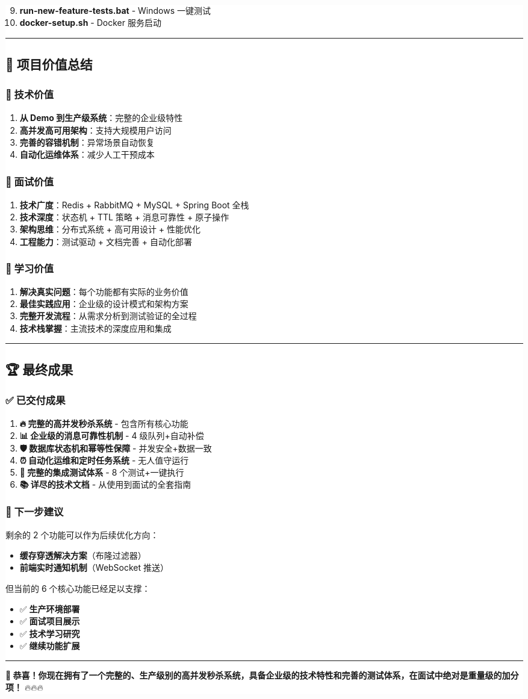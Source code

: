 9. **run-new-feature-tests.bat** - Windows 一键测试
10. **docker-setup.sh** - Docker 服务启动

---

## 🚀 项目价值总结

### 🎯 技术价值

1. **从 Demo 到生产级系统**：完整的企业级特性
2. **高并发高可用架构**：支持大规模用户访问
3. **完善的容错机制**：异常场景自动恢复
4. **自动化运维体系**：减少人工干预成本

### 🎯 面试价值

1. **技术广度**：Redis + RabbitMQ + MySQL + Spring Boot 全栈
2. **技术深度**：状态机 + TTL 策略 + 消息可靠性 + 原子操作
3. **架构思维**：分布式系统 + 高可用设计 + 性能优化
4. **工程能力**：测试驱动 + 文档完善 + 自动化部署

### 🎯 学习价值

1. **解决真实问题**：每个功能都有实际的业务价值
2. **最佳实践应用**：企业级的设计模式和架构方案
3. **完整开发流程**：从需求分析到测试验证的全过程
4. **技术栈掌握**：主流技术的深度应用和集成

---

## 🏆 最终成果

### ✅ 已交付成果

1. **🔥 完整的高并发秒杀系统** - 包含所有核心功能
2. **📊 企业级的消息可靠性机制** - 4 级队列+自动补偿
3. **🛡️ 数据库状态机和幂等性保障** - 并发安全+数据一致
4. **⏰ 自动化运维和定时任务系统** - 无人值守运行
5. **🧪 完整的集成测试体系** - 8 个测试+一键执行
6. **📚 详尽的技术文档** - 从使用到面试的全套指南

### 🎯 下一步建议

剩余的 2 个功能可以作为后续优化方向：

- **缓存穿透解决方案**（布隆过滤器）
- **前端实时通知机制**（WebSocket 推送）

但当前的 6 个核心功能已经足以支撑：

- ✅ **生产环境部署**
- ✅ **面试项目展示**
- ✅ **技术学习研究**
- ✅ **继续功能扩展**

---

**🎉 恭喜！你现在拥有了一个完整的、生产级别的高并发秒杀系统，具备企业级的技术特性和完善的测试体系，在面试中绝对是重量级的加分项！** 🔥🔥🔥
